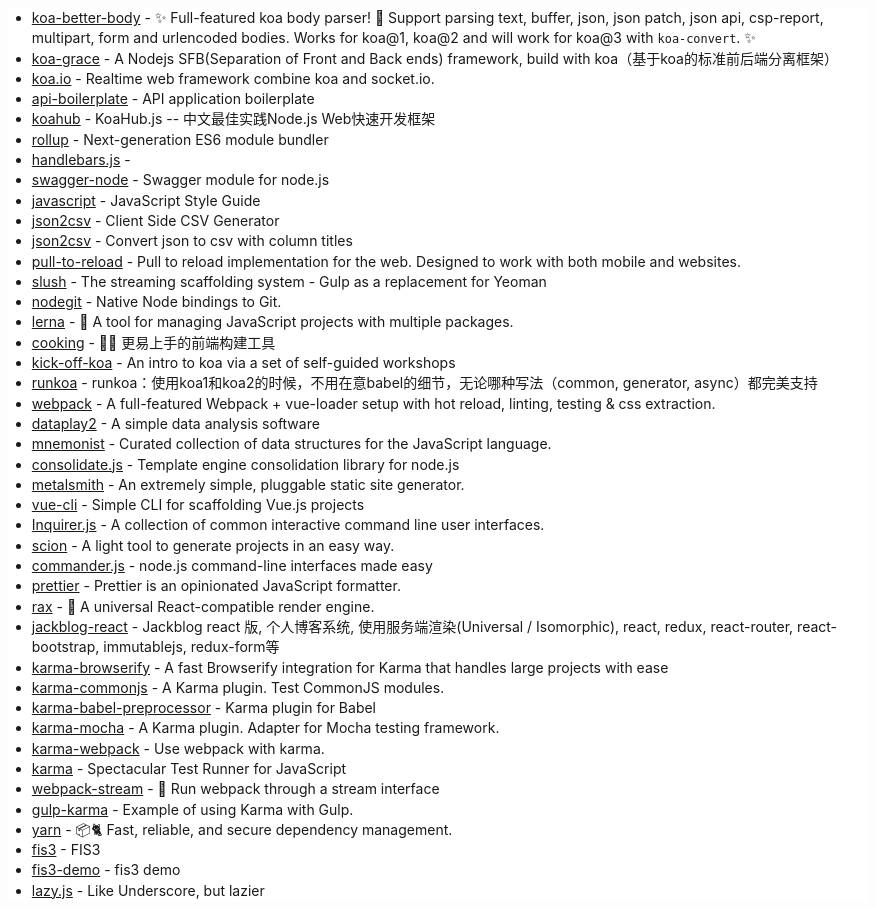 - [koa-better-body](https://github.com/tunnckoCore/koa-better-body) - :sparkles: Full-featured koa body parser! :star2: Support parsing text, buffer, json, json patch, json api, csp-report, multipart, form and urlencoded bodies. Works for koa@1, koa@2 and will work for koa@3 with `koa-convert`. :sparkles:
- [koa-grace](https://github.com/xiongwilee/koa-grace) - A Nodejs SFB(Separation of Front and Back ends) framework, build with koa（基于koa的标准前后端分离框架）
- [koa.io](https://github.com/koajs/koa.io) - Realtime web framework combine koa and socket.io.
- [api-boilerplate](https://github.com/koajs/api-boilerplate) - API application boilerplate
- [koahub](https://github.com/koahubjs/koahub) - KoaHub.js -- 中文最佳实践Node.js Web快速开发框架
- [rollup](https://github.com/rollup/rollup) - Next-generation ES6 module bundler
- [handlebars.js](https://github.com/wycats/handlebars.js) - 
- [swagger-node](https://github.com/swagger-api/swagger-node) - Swagger module for node.js
- [javascript](https://github.com/airbnb/javascript) - JavaScript Style Guide
- [json2csv](https://github.com/bsusensjackson/json2csv) - Client Side CSV Generator
- [json2csv](https://github.com/zemirco/json2csv) - Convert json to csv with column titles
- [pull-to-reload](https://github.com/ErlendEllingsen/pull-to-reload) - Pull to reload implementation for the web. Designed to work with both mobile and websites.
- [slush](https://github.com/slushjs/slush) - The streaming scaffolding system - Gulp as a replacement for Yeoman
- [nodegit](https://github.com/nodegit/nodegit) - Native Node bindings to Git.
- [lerna](https://github.com/lerna/lerna) - :dragon: A tool for managing JavaScript projects with multiple packages.
- [cooking](https://github.com/ElemeFE/cooking) - 👨‍🍳 更易上手的前端构建工具
- [kick-off-koa](https://github.com/koajs/kick-off-koa) - An intro to koa via a set of self-guided workshops
- [runkoa](https://github.com/17koa/runkoa) - runkoa：使用koa1和koa2的时候，不用在意babel的细节，无论哪种写法（common, generator, async）都完美支持
- [webpack](https://github.com/vuejs-templates/webpack) - A full-featured Webpack + vue-loader setup with hot reload, linting, testing & css extraction.
- [dataplay2](https://github.com/gangtao/dataplay2) - A simple data analysis software
- [mnemonist](https://github.com/Yomguithereal/mnemonist) - Curated collection of data structures for the JavaScript language.
- [consolidate.js](https://github.com/tj/consolidate.js) - Template engine consolidation library for node.js
- [metalsmith](https://github.com/segmentio/metalsmith) - An extremely simple, pluggable static site generator.
- [vue-cli](https://github.com/vuejs/vue-cli) - Simple CLI for scaffolding Vue.js projects
- [Inquirer.js](https://github.com/SBoudrias/Inquirer.js) - A collection of common interactive command line user interfaces.
- [scion](https://github.com/jrainlau/scion) - A light tool to generate projects in an easy way.
- [commander.js](https://github.com/tj/commander.js) - node.js command-line interfaces made easy
- [prettier](https://github.com/prettier/prettier) - Prettier is an opinionated JavaScript formatter.
- [rax](https://github.com/alibaba/rax) - :tophat: A universal React-compatible render engine.
- [jackblog-react](https://github.com/jackhutu/jackblog-react) - Jackblog  react 版, 个人博客系统, 使用服务端渲染(Universal / Isomorphic), react, redux, react-router, react-bootstrap, immutablejs, redux-form等
- [karma-browserify](https://github.com/nikku/karma-browserify) - A fast Browserify integration for Karma that handles large projects with ease
- [karma-commonjs](https://github.com/karma-runner/karma-commonjs) - A Karma plugin. Test CommonJS modules.
- [karma-babel-preprocessor](https://github.com/babel/karma-babel-preprocessor) - Karma plugin for Babel
- [karma-mocha](https://github.com/karma-runner/karma-mocha) - A Karma plugin. Adapter for Mocha testing framework.
- [karma-webpack](https://github.com/webpack-contrib/karma-webpack) - Use webpack with karma.
- [karma](https://github.com/karma-runner/karma) - Spectacular Test Runner for JavaScript
- [webpack-stream](https://github.com/shama/webpack-stream) - :tropical_drink: Run webpack through a stream interface
- [gulp-karma](https://github.com/karma-runner/gulp-karma) - Example of using Karma with Gulp.
- [yarn](https://github.com/yarnpkg/yarn) - 📦🐈 Fast, reliable, and secure dependency management.
- [fis3](https://github.com/fex-team/fis3) - FIS3
- [fis3-demo](https://github.com/fex-team/fis3-demo) - fis3 demo
- [lazy.js](https://github.com/dtao/lazy.js) - Like Underscore, but lazier